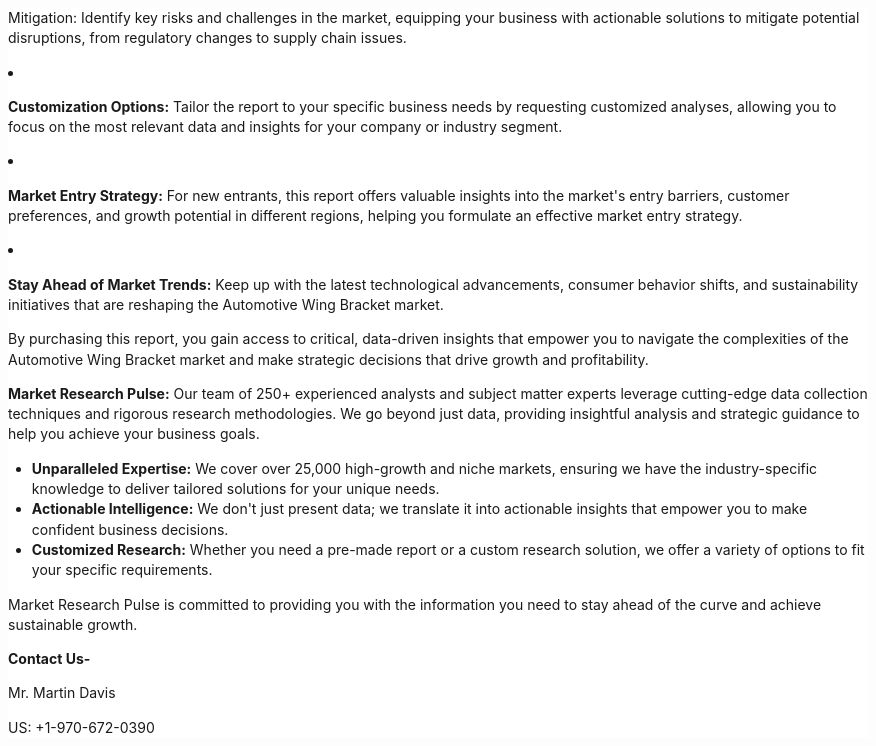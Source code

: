 Mitigation:</strong> Identify key risks and challenges in the market, equipping your business with actionable solutions to mitigate potential disruptions, from regulatory changes to supply chain issues.</p></li><li><p><strong>Customization Options:</strong> Tailor the report to your specific business needs by requesting customized analyses, allowing you to focus on the most relevant data and insights for your company or industry segment.</p></li><li><p><strong>Market Entry Strategy:</strong> For new entrants, this report offers valuable insights into the market's entry barriers, customer preferences, and growth potential in different regions, helping you formulate an effective market entry strategy.</p></li><li><p><strong>Stay Ahead of Market Trends:</strong> Keep up with the latest technological advancements, consumer behavior shifts, and sustainability initiatives that are reshaping the Automotive Wing Bracket market.</p></li></ol><p>By purchasing this report, you gain access to critical, data-driven insights that empower you to navigate the complexities of the Automotive Wing Bracket market and make strategic decisions that drive growth and profitability.</p><p><strong>Market Research Pulse:</strong>&nbsp;Our team of 250+ experienced analysts and subject matter experts leverage cutting-edge data collection techniques and rigorous research methodologies. We go beyond just data, providing insightful analysis and strategic guidance to help you achieve your business goals.</p><ul><li><strong>Unparalleled Expertise:</strong>&nbsp;We cover over 25,000 high-growth and niche markets, ensuring we have the industry-specific knowledge to deliver tailored solutions for your unique needs.</li><li><strong>Actionable Intelligence:</strong>&nbsp;We don't just present data; we translate it into actionable insights that empower you to make confident business decisions.</li><li><strong>Customized Research:</strong>&nbsp;Whether you need a pre-made report or a custom research solution, we offer a variety of options to fit your specific requirements.</li></ul><p>Market Research Pulse is committed to providing you with the information you need to stay ahead of the curve and achieve sustainable growth.</p><p><strong>Contact Us-</strong></p><p>Mr. Martin Davis</p><p>US: +1-970-672-0390</p>
